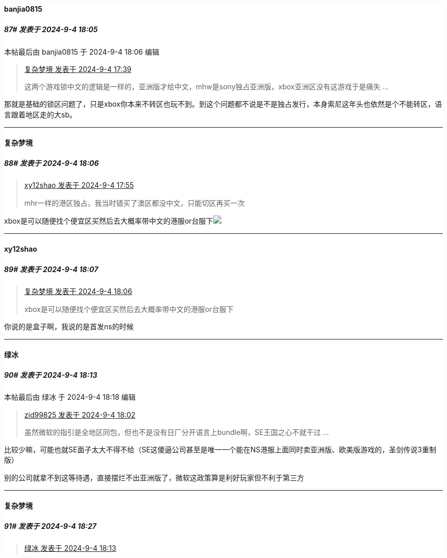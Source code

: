 ####  banjia0815  
##### 87#       发表于 2024-9-4 18:05

 本帖最后由 banjia0815 于 2024-9-4 18:06 编辑 
<blockquote><a href="httphttps://bbs.saraba1st.com/2b/forum.php?mod=redirect&amp;goto=findpost&amp;pid=66111633&amp;ptid=2197960" target="_blank">复杂梦境 发表于 2024-9-4 17:39</a>

这两个游戏锁中文的逻辑是一样的，亚洲版才给中文，mhw是sony独占亚洲版，xbox亚洲区没有这游戏于是痛失 ...</blockquote>
那就是基础的锁区问题了，只是xbox你本来不转区也玩不到。到这个问题都不说是不是独占发行，本身索尼这年头也依然是个不能转区，语言跟着地区走的大sb。

*****

####  复杂梦境  
##### 88#       发表于 2024-9-4 18:06

<blockquote><a href="httphttps://bbs.saraba1st.com/2b/forum.php?mod=redirect&amp;goto=findpost&amp;pid=66111822&amp;ptid=2197960" target="_blank">xy12shao 发表于 2024-9-4 17:55</a>

mhr一样的港区独占，我当时错买了澳区都没中文，只能切区再买一次</blockquote>
xbox是可以随便找个便宜区买然后去大概率带中文的港服or台服下<img src="https://static.saraba1st.com/image/smiley/face2017/252.png" referrerpolicy="no-referrer">

*****

####  xy12shao  
##### 89#       发表于 2024-9-4 18:07

<blockquote><a href="httphttps://bbs.saraba1st.com/2b/forum.php?mod=redirect&amp;goto=findpost&amp;pid=66111931&amp;ptid=2197960" target="_blank">复杂梦境 发表于 2024-9-4 18:06</a>

xbox是可以随便找个便宜区买然后去大概率带中文的港服or台服下</blockquote>
你说的是盒子啊，我说的是首发ns的时候


*****

####  绿冰  
##### 90#       发表于 2024-9-4 18:13

 本帖最后由 绿冰 于 2024-9-4 18:18 编辑 
<blockquote><a href="httphttps://bbs.saraba1st.com/2b/forum.php?mod=redirect&amp;goto=findpost&amp;pid=66111905&amp;ptid=2197960" target="_blank">zid99825 发表于 2024-9-4 18:02</a>

虽然微软的指引是全地区同包，但也不是没有日厂分开语言上bundle啊，SE王国之心不就干过 ...</blockquote>
比较少嘛，可能也就SE面子太大不得不给（SE这傻逼公司甚至是唯一一个能在NS港服上面同时卖亚洲版、欧美版游戏的，圣剑传说3重制版）

别的公司就拿不到这等待遇，直接摆烂不出亚洲版了，微软这政策算是利好玩家但不利于第三方


*****

####  复杂梦境  
##### 91#       发表于 2024-9-4 18:27

<blockquote><a href="httphttps://bbs.saraba1st.com/2b/forum.php?mod=redirect&amp;goto=findpost&amp;pid=66112015&amp;ptid=2197960" target="_blank">绿冰 发表于 2024-9-4 18:13</a>
